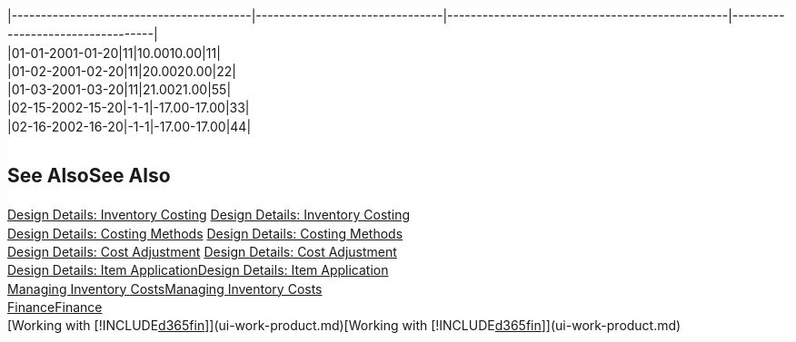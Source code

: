 |-----------------------------------------|--------------------------------|------------------------------------------------|----------------------------------|  
|<span data-ttu-id="c7c2e-472">01-01-20</span><span class="sxs-lookup"><span data-stu-id="c7c2e-472">01-01-20</span></span>|<span data-ttu-id="c7c2e-473">1</span><span class="sxs-lookup"><span data-stu-id="c7c2e-473">1</span></span>|<span data-ttu-id="c7c2e-474">10.00</span><span class="sxs-lookup"><span data-stu-id="c7c2e-474">10.00</span></span>|<span data-ttu-id="c7c2e-475">1</span><span class="sxs-lookup"><span data-stu-id="c7c2e-475">1</span></span>|  
|<span data-ttu-id="c7c2e-476">01-02-20</span><span class="sxs-lookup"><span data-stu-id="c7c2e-476">01-02-20</span></span>|<span data-ttu-id="c7c2e-477">1</span><span class="sxs-lookup"><span data-stu-id="c7c2e-477">1</span></span>|<span data-ttu-id="c7c2e-478">20.00</span><span class="sxs-lookup"><span data-stu-id="c7c2e-478">20.00</span></span>|<span data-ttu-id="c7c2e-479">2</span><span class="sxs-lookup"><span data-stu-id="c7c2e-479">2</span></span>|  
|<span data-ttu-id="c7c2e-480">01-03-20</span><span class="sxs-lookup"><span data-stu-id="c7c2e-480">01-03-20</span></span>|<span data-ttu-id="c7c2e-481">1</span><span class="sxs-lookup"><span data-stu-id="c7c2e-481">1</span></span>|<span data-ttu-id="c7c2e-482">21.00</span><span class="sxs-lookup"><span data-stu-id="c7c2e-482">21.00</span></span>|<span data-ttu-id="c7c2e-483">5</span><span class="sxs-lookup"><span data-stu-id="c7c2e-483">5</span></span>|  
|<span data-ttu-id="c7c2e-484">02-15-20</span><span class="sxs-lookup"><span data-stu-id="c7c2e-484">02-15-20</span></span>|<span data-ttu-id="c7c2e-485">-1</span><span class="sxs-lookup"><span data-stu-id="c7c2e-485">-1</span></span>|<span data-ttu-id="c7c2e-486">-17.00</span><span class="sxs-lookup"><span data-stu-id="c7c2e-486">-17.00</span></span>|<span data-ttu-id="c7c2e-487">3</span><span class="sxs-lookup"><span data-stu-id="c7c2e-487">3</span></span>|  
|<span data-ttu-id="c7c2e-488">02-16-20</span><span class="sxs-lookup"><span data-stu-id="c7c2e-488">02-16-20</span></span>|<span data-ttu-id="c7c2e-489">-1</span><span class="sxs-lookup"><span data-stu-id="c7c2e-489">-1</span></span>|<span data-ttu-id="c7c2e-490">-17.00</span><span class="sxs-lookup"><span data-stu-id="c7c2e-490">-17.00</span></span>|<span data-ttu-id="c7c2e-491">4</span><span class="sxs-lookup"><span data-stu-id="c7c2e-491">4</span></span>|  

## <a name="see-also"></a><span data-ttu-id="c7c2e-492">See Also</span><span class="sxs-lookup"><span data-stu-id="c7c2e-492">See Also</span></span>  
 <span data-ttu-id="c7c2e-493">[Design Details: Inventory Costing](design-details-inventory-costing.md) </span><span class="sxs-lookup"><span data-stu-id="c7c2e-493">[Design Details: Inventory Costing](design-details-inventory-costing.md) </span></span>  
 <span data-ttu-id="c7c2e-494">[Design Details: Costing Methods](design-details-costing-methods.md) </span><span class="sxs-lookup"><span data-stu-id="c7c2e-494">[Design Details: Costing Methods](design-details-costing-methods.md) </span></span>  
 <span data-ttu-id="c7c2e-495">[Design Details: Cost Adjustment](design-details-cost-adjustment.md) </span><span class="sxs-lookup"><span data-stu-id="c7c2e-495">[Design Details: Cost Adjustment](design-details-cost-adjustment.md) </span></span>  
 [<span data-ttu-id="c7c2e-496">Design Details: Item Application</span><span class="sxs-lookup"><span data-stu-id="c7c2e-496">Design Details: Item Application</span></span>](design-details-item-application.md)  
 [<span data-ttu-id="c7c2e-497">Managing Inventory Costs</span><span class="sxs-lookup"><span data-stu-id="c7c2e-497">Managing Inventory Costs</span></span>](finance-manage-inventory-costs.md)  
 [<span data-ttu-id="c7c2e-498">Finance</span><span class="sxs-lookup"><span data-stu-id="c7c2e-498">Finance</span></span>](finance.md)  
 <span data-ttu-id="c7c2e-499">[Working with [!INCLUDE[d365fin](includes/d365fin_md.md)]](ui-work-product.md)</span><span class="sxs-lookup"><span data-stu-id="c7c2e-499">[Working with [!INCLUDE[d365fin](includes/d365fin_md.md)]](ui-work-product.md)</span></span>  
